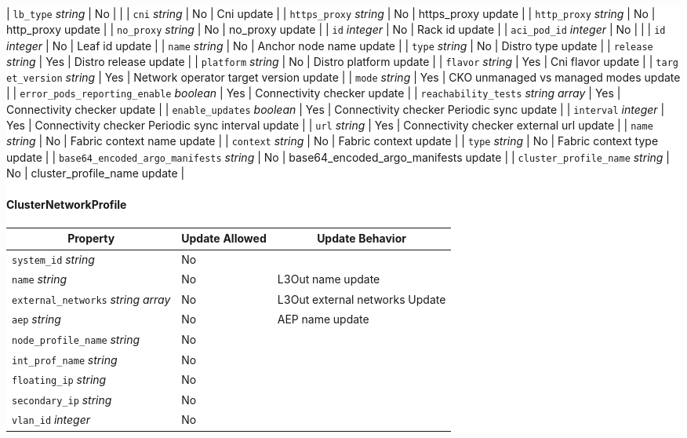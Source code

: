 | `lb_type` _string_                                 | No             |                                                    |
| `cni` _string_                                     | No             | Cni update                                         |
| `https_proxy` _string_                             | No             | https_proxy update                                 |
| `http_proxy` _string_                              | No             | http_proxy update                                  |
| `no_proxy` _string_                                | No             | no_proxy update                                    |
| `id` _integer_                                     | No             | Rack id update                                     |
| `aci_pod_id` _integer_                             | No             |                                                    |
| `id` _integer_                                     | No             | Leaf id update                                     |
| `name` _string_                                    | No             | Anchor node name update                            |
| `type` _string_                                    | No             | Distro type update                                 |
| `release` _string_                                 | Yes            | Distro release update                              |
| `platform` _string_                                | No             | Distro platform update                             |
| `flavor` _string_                                  | Yes            | Cni flavor update                                  |
| `target_version` _string_                          | Yes            | Network operator target version update             |
| `mode` _string_                                    | Yes            | CKO unmanaged vs managed modes update              |
| `error_pods_reporting_enable` _boolean_            | Yes            | Connectivity checker update                        |
| `reachability_tests` _string array_                | Yes            | Connectivity checker update                        |
| `enable_updates` _boolean_                         | Yes            | Connectivity checker Periodic sync update          |
| `interval` _integer_                               | Yes            | Connectivity checker Periodic sync interval update |
| `url` _string_                                     | Yes            | Connectivity checker external url update           |
| `name` _string_                                    | No             | Fabric context name update                         |
| `context` _string_                                 | No             | Fabric context update                              |
| `type` _string_                                    | No             | Fabric context type update                         |
| `base64_encoded_argo_manifests` _string_           | No             | base64_encoded_argo_manifests update                         |
| `cluster_profile_name` _string_                    | No             | cluster_profile_name update                         |



#### ClusterNetworkProfile

| Property                                           | Update Allowed | Update Behavior                                    |
|----------------------------------------------------|----------------|----------------------------------------------------|
| `system_id` _string_                               | No             |                                                    |
| `name` _string_                                    | No             | L3Out name update                                  |
| `external_networks` _string array_                 | No             | L3Out external networks Update                     |
| `aep` _string_                                     | No             | AEP name update                                    |
| `node_profile_name` _string_                       | No             |                                                    |
| `int_prof_name` _string_                           | No             |                                                    |
| `floating_ip` _string_                             | No             |                                                    |
| `secondary_ip` _string_                            | No             |                                                    |
| `vlan_id` _integer_                                | No             |                                                    |